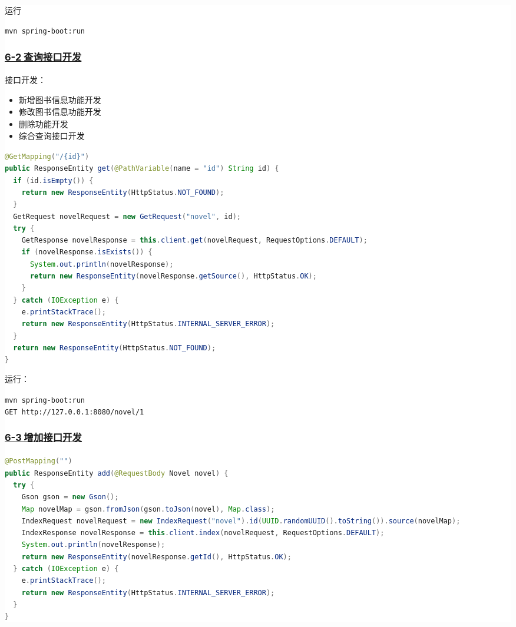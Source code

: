 运行

```shell
mvn spring-boot:run

```

### [ 6-2 查询接口开发](https://www.imooc.com/video/15773)

接口开发：

- 新增图书信息功能开发
- 修改图书信息功能开发
- 删除功能开发
- 综合查询接口开发

```java
@GetMapping("/{id}")
public ResponseEntity get(@PathVariable(name = "id") String id) {
  if (id.isEmpty()) {
    return new ResponseEntity(HttpStatus.NOT_FOUND);
  }
  GetRequest novelRequest = new GetRequest("novel", id);
  try {
    GetResponse novelResponse = this.client.get(novelRequest, RequestOptions.DEFAULT);
    if (novelResponse.isExists()) {
      System.out.println(novelResponse);
      return new ResponseEntity(novelResponse.getSource(), HttpStatus.OK);
    }
  } catch (IOException e) {
    e.printStackTrace();
    return new ResponseEntity(HttpStatus.INTERNAL_SERVER_ERROR);
  }
  return new ResponseEntity(HttpStatus.NOT_FOUND);
}

```

运行：

```shell
mvn spring-boot:run
GET http://127.0.0.1:8080/novel/1

```

### [ 6-3 增加接口开发](https://www.imooc.com/video/15775)

```java
@PostMapping("")
public ResponseEntity add(@RequestBody Novel novel) {
  try {
    Gson gson = new Gson();
    Map novelMap = gson.fromJson(gson.toJson(novel), Map.class);
    IndexRequest novelRequest = new IndexRequest("novel").id(UUID.randomUUID().toString()).source(novelMap);
    IndexResponse novelResponse = this.client.index(novelRequest, RequestOptions.DEFAULT);
    System.out.println(novelResponse);
    return new ResponseEntity(novelResponse.getId(), HttpStatus.OK);
  } catch (IOException e) {
    e.printStackTrace();
    return new ResponseEntity(HttpStatus.INTERNAL_SERVER_ERROR);
  }
}

```
